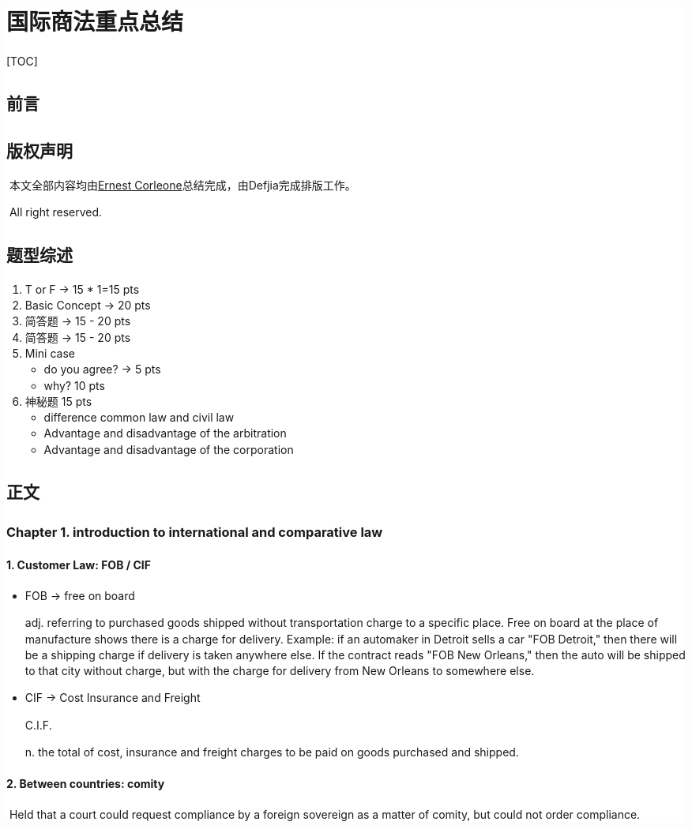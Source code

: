 # 国际商法重点总结
[TOC]

## 前言

## 版权声明

​    本文全部内容均由[Ernest Corleone](https://www.facebook.com/ernest.corleone.3)总结完成，由Defjia完成排版工作。

​    All right reserved.

## 题型综述

1. T or F -> 15 * 1=15 pts
2. Basic Concept -> 20 pts
3. 简答题 -> 15 - 20 pts
4. 简答题 -> 15 - 20 pts
5. Mini case
   - do you agree? -> 5 pts
   - why?  10 pts
6. 神秘题 15 pts
   - difference common law and civil law
   - Advantage and disadvantage of the arbitration 
   - Advantage and disadvantage of the corporation 

## 正文

### Chapter 1. introduction to international and comparative law

#### 1. Customer Law: FOB / CIF

- FOB -> free on board

  adj. referring to purchased goods shipped without transportation charge to a specific place. Free on board at the place of manufacture shows there is a charge for delivery. Example: if an automaker in Detroit sells a car "FOB Detroit," then there will be a shipping charge if delivery is taken anywhere else. If the contract reads "FOB New Orleans," then the auto will be shipped to that city without charge, but with the charge for delivery from New Orleans to somewhere else.

- CIF -> Cost Insurance and Freight

  C.I.F.

  n. the total of cost, insurance and freight charges to be paid on goods purchased and shipped.

#### 2. Between countries: comity

​    Held that a court could request compliance by a foreign sovereign as a matter of comity, but could not order compliance.
